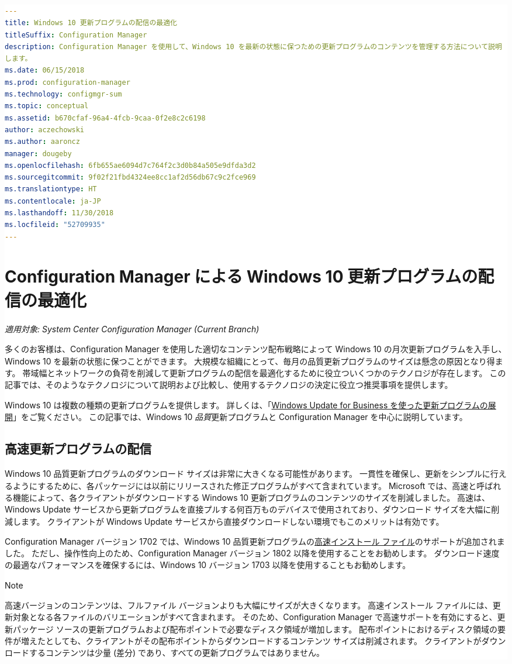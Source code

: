 ```yaml
---
title: Windows 10 更新プログラムの配信の最適化
titleSuffix: Configuration Manager
description: Configuration Manager を使用して、Windows 10 を最新の状態に保つための更新プログラムのコンテンツを管理する方法について説明します。
ms.date: 06/15/2018
ms.prod: configuration-manager
ms.technology: configmgr-sum
ms.topic: conceptual
ms.assetid: b670cfaf-96a4-4fcb-9caa-0f2e8c2c6198
author: aczechowski
ms.author: aaroncz
manager: dougeby
ms.openlocfilehash: 6fb655ae6094d7c764f2c3d0b84a505e9dfda3d2
ms.sourcegitcommit: 9f02f21fbd4324ee8cc1af2d56db67c9c2fce969
ms.translationtype: HT
ms.contentlocale: ja-JP
ms.lasthandoff: 11/30/2018
ms.locfileid: "52709935"
---
```

# <a name="optimize-windows-10-update-delivery-with-configuration-manager"></a>Configuration Manager による Windows 10 更新プログラムの配信の最適化

*適用対象: System Center Configuration Manager (Current Branch)*

多くのお客様は、Configuration Manager を使用した適切なコンテンツ配布戦略によって Windows 10 の月次更新プログラムを入手し、Windows 10 を最新の状態に保つことができます。 大規模な組織にとって、毎月の品質更新プログラムのサイズは懸念の原因となり得ます。 帯域幅とネットワークの負荷を削減して更新プログラムの配信を最適化するために役立ついくつかのテクノロジが存在します。 この記事では、そのようなテクノロジについて説明および比較し、使用するテクノロジの決定に役立つ推奨事項を提供します。  
 
Windows 10 は複数の種類の更新プログラムを提供します。 詳しくは、「[Windows Update for Business を使った更新プログラムの展開](https://docs.microsoft.com/windows/deployment/update/waas-manage-updates-wufb#update-types)」をご覧ください。 この記事では、Windows 10 *品質*更新プログラムと Configuration Manager を中心に説明しています。 


## <a name="express-update-delivery"></a>高速更新プログラムの配信

Windows 10 品質更新プログラムのダウンロード サイズは非常に大きくなる可能性があります。 一貫性を確保し、更新をシンプルに行えるようにするために、各パッケージには以前にリリースされた修正プログラムがすべて含まれています。 Microsoft では、高速と呼ばれる機能によって、各クライアントがダウンロードする Windows 10 更新プログラムのコンテンツのサイズを削減しました。 高速は、Windows Update サービスから更新プログラムを直接プルする何百万ものデバイスで使用されており、ダウンロード サイズを大幅に削減します。 クライアントが Windows Update サービスから直接ダウンロードしない環境でもこのメリットは有効です。 

Configuration Manager バージョン 1702 では、Windows 10 品質更新プログラムの[高速インストール ファイル](/sccm/sum/deploy-use/manage-express-installation-files-for-windows-10-updates)のサポートが追加されました。 ただし、操作性向上のため、Configuration Manager バージョン 1802 以降を使用することをお勧めします。 ダウンロード速度の最適なパフォーマンスを確保するには、Windows 10 バージョン 1703 以降を使用することもお勧めします。 

> [!NOTE]  
> 高速バージョンのコンテンツは、フルファイル バージョンよりも大幅にサイズが大きくなります。 高速インストール ファイルには、更新対象となる各ファイルのバリエーションがすべて含まれます。 そのため、Configuration Manager で高速サポートを有効にすると、更新パッケージ ソースの更新プログラムおよび配布ポイントで必要なディスク領域が増加します。 配布ポイントにおけるディスク領域の要件が増えたとしても、クライアントがその配布ポイントからダウンロードするコンテンツ サイズは削減されます。 クライアントがダウンロードするコンテンツは少量 (差分) であり、すべての更新プログラムではありません。
